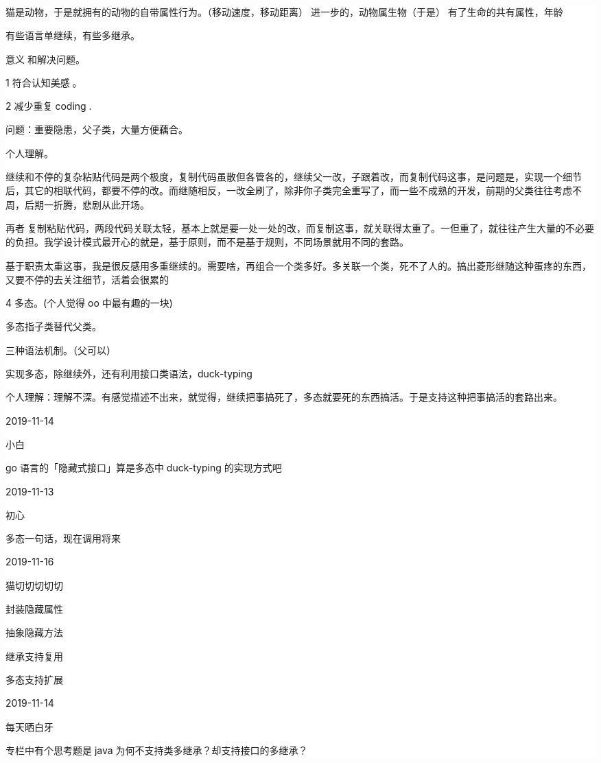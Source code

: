 猫是动物，于是就拥有的动物的自带属性行为。（移动速度，移动距离） 进一步的，动物属生物（于是） 有了生命的共有属性，年龄

有些语言单继续，有些多继承。

意义 和解决问题。

1 符合认知美感 。

2 减少重复 coding .

问题：重要隐患，父子类，大量方便藕合。

个人理解。

继续和不停的复杂粘贴代码是两个极度，复制代码虽散但各管各的，继续父一改，子跟着改，而复制代码这事，是问题是，实现一个细节后，其它的相联代码，都要不停的改。而继随相反，一改全刷了，除非你子类完全重写了，而一些不成熟的开发，前期的父类往往考虑不周，后期一折腾，悲剧从此开场。

再者 复制粘贴代码，两段代码关联太轻，基本上就是要一处一处的改，而复制这事，就关联得太重了。一但重了，就往往产生大量的不必要的负担。我学设计模式最开心的就是，基于原则，而不是基于规则，不同场景就用不同的套路。

基于职责太重这事，我是很反感用多重继续的。需要啥，再组合一个类多好。多关联一个类，死不了人的。搞出菱形继随这种蛋疼的东西，又要不停的去关注细节，活着会很累的

4 多态。(个人觉得 oo 中最有趣的一块)

多态指子类替代父类。

三种语法机制。（父可以）

实现多态，除继续外，还有利用接口类语法，duck-typing

个人理解：理解不深。有感觉描述不出来，就觉得，继续把事搞死了，多态就要死的东西搞活。于是支持这种把事搞活的套路出来。

2019-11-14


小白

go 语言的「隐藏式接口」算是多态中 duck-typing 的实现方式吧

2019-11-13


初心

多态一句话，现在调用将来

2019-11-16


猫切切切切切

封装隐藏属性

抽象隐藏方法

继承支持复用

多态支持扩展

2019-11-14


每天晒白牙

专栏中有个思考题是 java 为何不支持类多继承？却支持接口的多继承？
